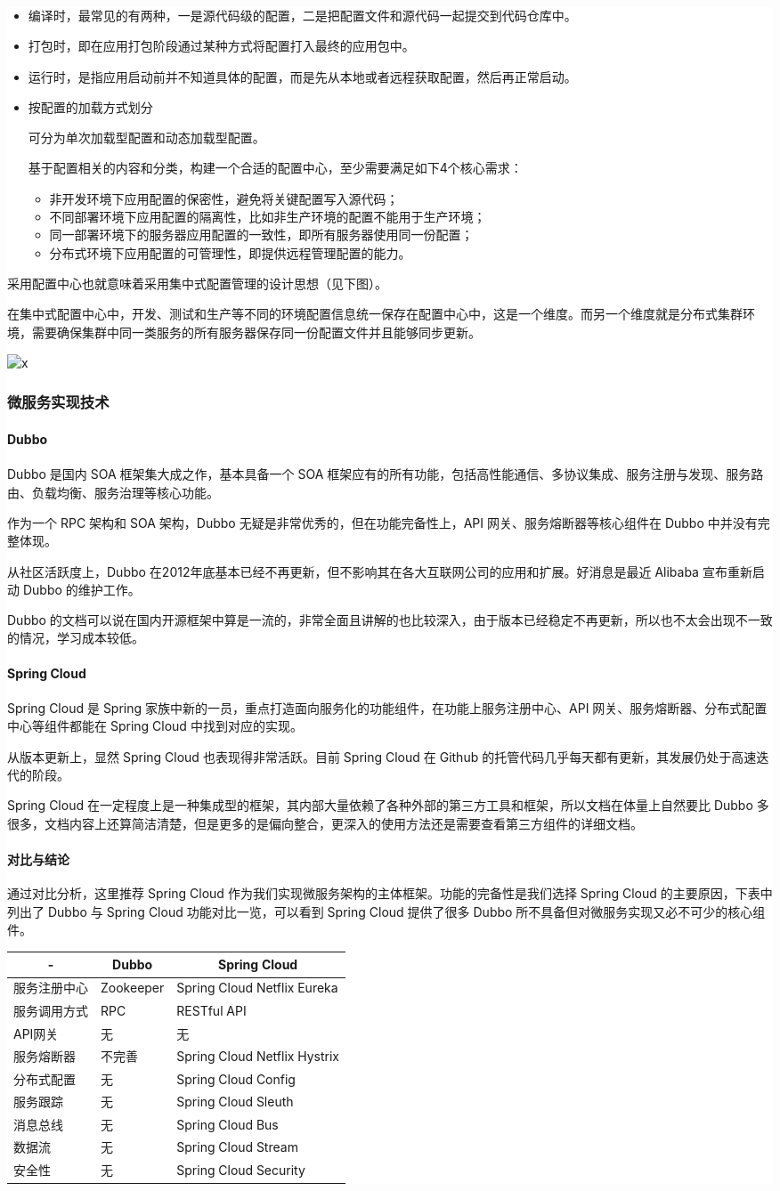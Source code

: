   - 编译时，最常见的有两种，一是源代码级的配置，二是把配置文件和源代码一起提交到代码仓库中。
  - 打包时，即在应用打包阶段通过某种方式将配置打入最终的应用包中。
  - 运行时，是指应用启动前并不知道具体的配置，而是先从本地或者远程获取配置，然后再正常启动。

- 按配置的加载方式划分

  可分为单次加载型配置和动态加载型配置。

  基于配置相关的内容和分类，构建一个合适的配置中心，至少需要满足如下4个核心需求：

  - 非开发环境下应用配置的保密性，避免将关键配置写入源代码；
  - 不同部署环境下应用配置的隔离性，比如非生产环境的配置不能用于生产环境；
  - 同一部署环境下的服务器应用配置的一致性，即所有服务器使用同一份配置；
  - 分布式环境下应用配置的可管理性，即提供远程管理配置的能力。

采用配置中心也就意味着采用集中式配置管理的设计思想（见下图）。

在集中式配置中心中，开发、测试和生产等不同的环境配置信息统一保存在配置中心中，这是一个维度。而另一个维度就是分布式集群环境，需要确保集群中同一类服务的所有服务器保存同一份配置文件并且能够同步更新。

![x](D:\WorkingDir\Office\Resource\st12.png)

### 微服务实现技术

#### Dubbo

Dubbo 是国内 SOA 框架集大成之作，基本具备一个 SOA 框架应有的所有功能，包括高性能通信、多协议集成、服务注册与发现、服务路由、负载均衡、服务治理等核心功能。

作为一个 RPC 架构和 SOA 架构，Dubbo 无疑是非常优秀的，但在功能完备性上，API 网关、服务熔断器等核心组件在 Dubbo 中并没有完整体现。

从社区活跃度上，Dubbo 在2012年底基本已经不再更新，但不影响其在各大互联网公司的应用和扩展。好消息是最近 Alibaba 宣布重新启动 Dubbo 的维护工作。

Dubbo 的文档可以说在国内开源框架中算是一流的，非常全面且讲解的也比较深入，由于版本已经稳定不再更新，所以也不太会出现不一致的情况，学习成本较低。

#### Spring Cloud

Spring Cloud 是 Spring 家族中新的一员，重点打造面向服务化的功能组件，在功能上服务注册中心、API 网关、服务熔断器、分布式配置中心等组件都能在 Spring Cloud 中找到对应的实现。

从版本更新上，显然 Spring Cloud 也表现得非常活跃。目前 Spring Cloud 在 Github 的托管代码几乎每天都有更新，其发展仍处于高速迭代的阶段。

Spring Cloud 在一定程度上是一种集成型的框架，其内部大量依赖了各种外部的第三方工具和框架，所以文档在体量上自然要比 Dubbo 多很多，文档内容上还算简洁清楚，但是更多的是偏向整合，更深入的使用方法还是需要查看第三方组件的详细文档。

#### 对比与结论

通过对比分析，这里推荐 Spring Cloud 作为我们实现微服务架构的主体框架。功能的完备性是我们选择 Spring Cloud 的主要原因，下表中列出了 Dubbo 与 Spring Cloud 功能对比一览，可以看到 Spring Cloud 提供了很多 Dubbo 所不具备但对微服务实现又必不可少的核心组件。

| -            | Dubbo     | Spring Cloud                 |
| ------------ | --------- | ---------------------------- |
| 服务注册中心 | Zookeeper | Spring Cloud Netflix Eureka  |
| 服务调用方式 | RPC       | RESTful API                  |
| API网关      | 无        | 无                           |
| 服务熔断器   | 不完善    | Spring Cloud Netflix Hystrix |
| 分布式配置   | 无        | Spring Cloud Config          |
| 服务跟踪     | 无        | Spring Cloud Sleuth          |
| 消息总线     | 无        | Spring Cloud Bus             |
| 数据流       | 无        | Spring Cloud Stream          |
| 安全性       | 无        | Spring Cloud Security        |
